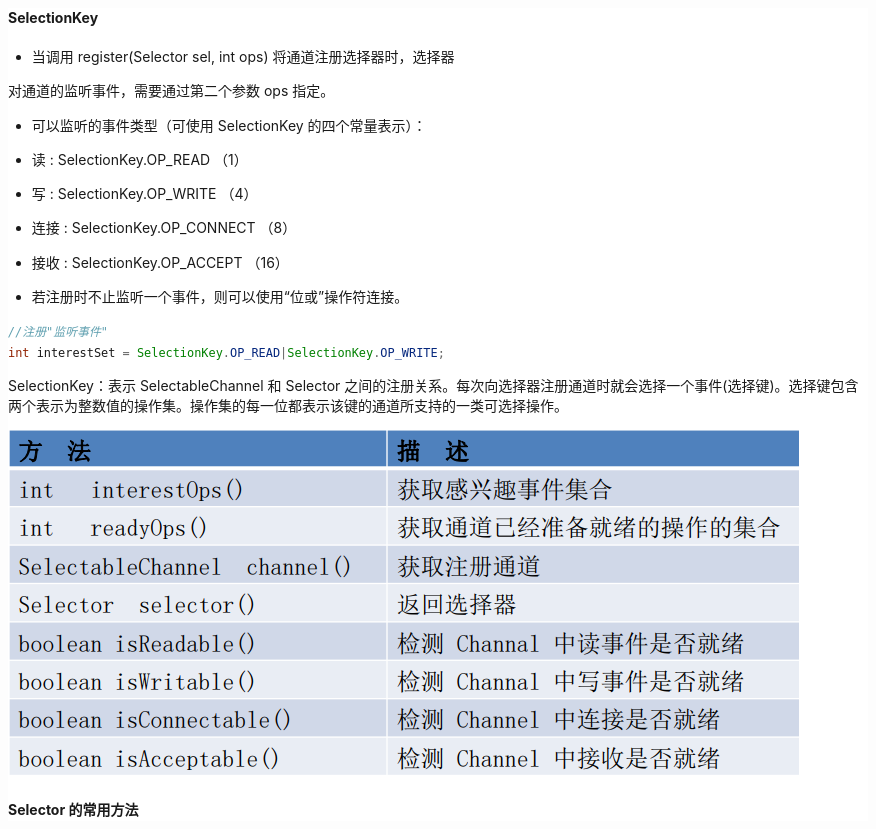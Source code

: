#### SelectionKey

*  当调用 register(Selector sel, int ops) 将通道注册选择器时，选择器

对通道的监听事件，需要通过第二个参数 ops 指定。

*  可以监听的事件类型（可使用 SelectionKey 的四个常量表示）：
  * 读 : SelectionKey.OP_READ （1）
  * 写 : SelectionKey.OP_WRITE （4）
  * 连接 : SelectionKey.OP_CONNECT （8）
  * 接收 : SelectionKey.OP_ACCEPT （16）


*  若注册时不止监听一个事件，则可以使用“位或”操作符连接。

```java
//注册"监听事件"
int interestSet = SelectionKey.OP_READ|SelectionKey.OP_WRITE;
```

SelectionKey：表示 SelectableChannel 和 Selector 之间的注册关系。每次向选择器注册通道时就会选择一个事件(选择键)。选择键包含两个表示为整数值的操作集。操作集的每一位都表示该键的通道所支持的一类可选择操作。

![nio](JavaSE-java8新特性/21.png)

#### Selector 的常用方法
